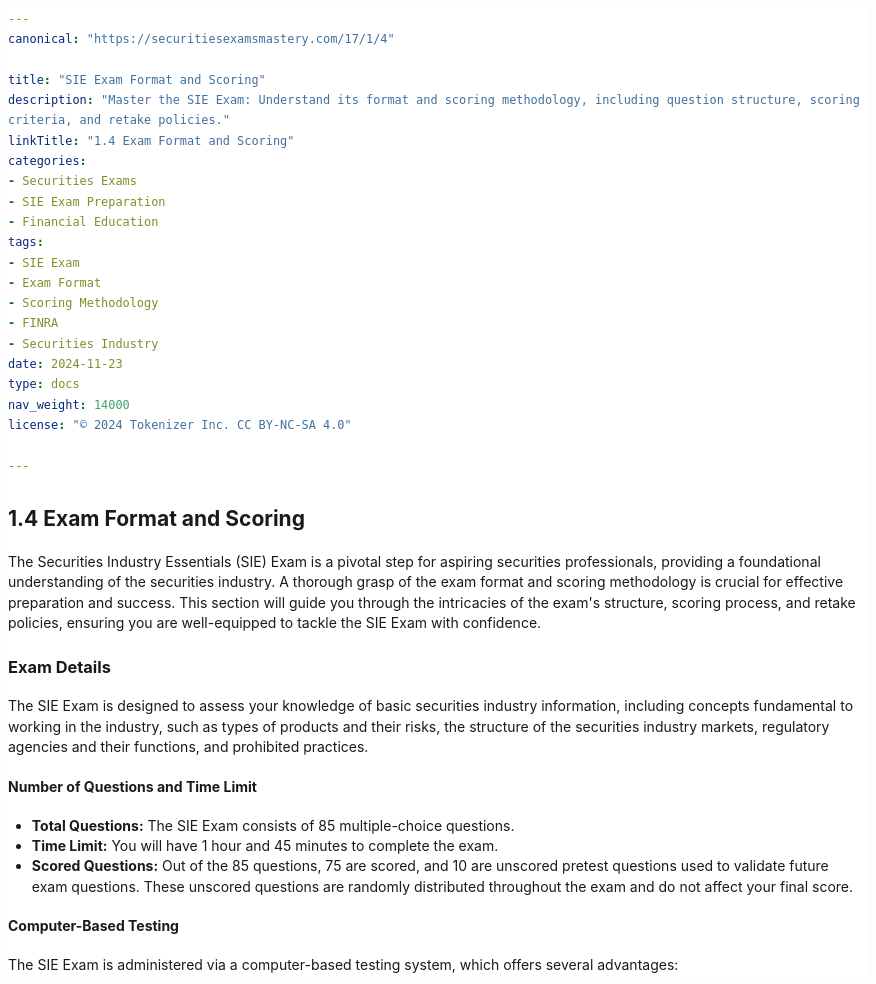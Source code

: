 ```yaml
---
canonical: "https://securitiesexamsmastery.com/17/1/4"

title: "SIE Exam Format and Scoring"
description: "Master the SIE Exam: Understand its format and scoring methodology, including question structure, scoring criteria, and retake policies."
linkTitle: "1.4 Exam Format and Scoring"
categories:
- Securities Exams
- SIE Exam Preparation
- Financial Education
tags:
- SIE Exam
- Exam Format
- Scoring Methodology
- FINRA
- Securities Industry
date: 2024-11-23
type: docs
nav_weight: 14000
license: "© 2024 Tokenizer Inc. CC BY-NC-SA 4.0"

---
```


## 1.4 Exam Format and Scoring

The Securities Industry Essentials (SIE) Exam is a pivotal step for aspiring securities professionals, providing a foundational understanding of the securities industry. A thorough grasp of the exam format and scoring methodology is crucial for effective preparation and success. This section will guide you through the intricacies of the exam's structure, scoring process, and retake policies, ensuring you are well-equipped to tackle the SIE Exam with confidence.

### Exam Details

The SIE Exam is designed to assess your knowledge of basic securities industry information, including concepts fundamental to working in the industry, such as types of products and their risks, the structure of the securities industry markets, regulatory agencies and their functions, and prohibited practices.

#### Number of Questions and Time Limit

- **Total Questions:** The SIE Exam consists of 85 multiple-choice questions.
- **Time Limit:** You will have 1 hour and 45 minutes to complete the exam.
- **Scored Questions:** Out of the 85 questions, 75 are scored, and 10 are unscored pretest questions used to validate future exam questions. These unscored questions are randomly distributed throughout the exam and do not affect your final score.

#### Computer-Based Testing

The SIE Exam is administered via a computer-based testing system, which offers several advantages:
